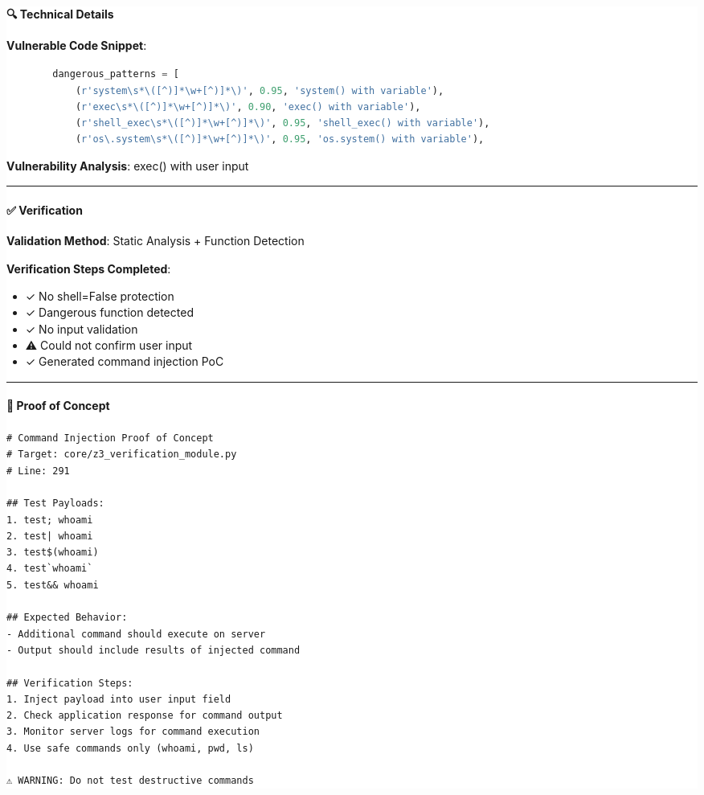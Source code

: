
#### 🔍 Technical Details

**Vulnerable Code Snippet**:

```python
        dangerous_patterns = [
            (r'system\s*\([^)]*\w+[^)]*\)', 0.95, 'system() with variable'),
            (r'exec\s*\([^)]*\w+[^)]*\)', 0.90, 'exec() with variable'),
            (r'shell_exec\s*\([^)]*\w+[^)]*\)', 0.95, 'shell_exec() with variable'),
            (r'os\.system\s*\([^)]*\w+[^)]*\)', 0.95, 'os.system() with variable'),
```

**Vulnerability Analysis**:
exec() with user input

---

#### ✅ Verification

**Validation Method**: Static Analysis + Function Detection

**Verification Steps Completed**:
- ✓ No shell=False protection
- ✓ Dangerous function detected
- ✓ No input validation
- ⚠ Could not confirm user input
- ✓ Generated command injection PoC

---

#### 🎯 Proof of Concept

```
# Command Injection Proof of Concept
# Target: core/z3_verification_module.py
# Line: 291

## Test Payloads:
1. test; whoami
2. test| whoami
3. test$(whoami)
4. test`whoami`
5. test&& whoami

## Expected Behavior:
- Additional command should execute on server
- Output should include results of injected command

## Verification Steps:
1. Inject payload into user input field
2. Check application response for command output
3. Monitor server logs for command execution
4. Use safe commands only (whoami, pwd, ls)

⚠️ WARNING: Do not test destructive commands

```
